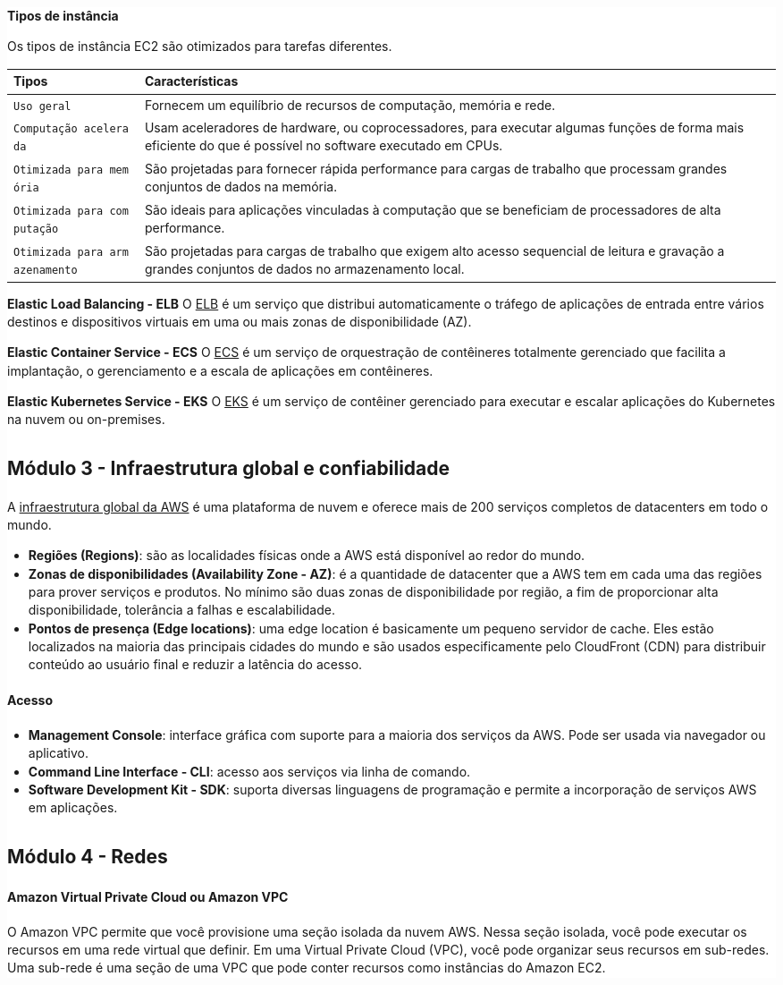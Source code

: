 **Tipos de instância**

Os tipos de instância EC2 são otimizados para tarefas diferentes.

|  Tipos                            |    Características                                                                                                                                         |
|     :---                          |       :---                                                                                                                                                 |
| `Uso geral` |  Fornecem um equilíbrio de recursos de computação, memória e rede.                                                                                         |
| `Computação acelerada` |  Usam aceleradores de hardware, ou coprocessadores, para executar algumas funções de forma mais eficiente do que é possível no software executado em CPUs. |
| `Otimizada para memória` |  São projetadas para fornecer rápida performance para cargas de trabalho que processam grandes conjuntos de dados na memória.                              |
| `Otimizada para computação` |  São ideais para aplicações vinculadas à computação que se beneficiam de processadores de alta performance.                                                |
| `Otimizada para armazenamento` |  São projetadas para cargas de trabalho que exigem alto acesso sequencial de leitura e gravação a grandes conjuntos de dados no armazenamento local.       |


**Elastic Load Balancing - ELB**
O [ELB](https://aws.amazon.com/pt/elasticloadbalancing) é um serviço que distribui automaticamente o tráfego de aplicações de entrada entre vários destinos e dispositivos virtuais em uma ou mais zonas de disponibilidade (AZ).

**Elastic Container Service - ECS**
O [ECS](https://aws.amazon.com/pt/ecs) é um serviço de orquestração de contêineres totalmente gerenciado que facilita a implantação, o gerenciamento e a escala de aplicações em contêineres.

**Elastic Kubernetes Service - EKS**
O [EKS](https://aws.amazon.com/pt/eks) é um serviço de contêiner gerenciado para executar e escalar aplicações do Kubernetes na nuvem ou on-premises.

## Módulo 3 - Infraestrutura global e confiabilidade

A [infraestrutura global da AWS](https://aws.amazon.com/pt/about-aws/global-infrastructure) é uma plataforma de nuvem e oferece mais de 200 serviços completos de datacenters em todo o mundo. 

*  **Regiões (Regions)**: são as localidades físicas onde a AWS está disponível ao redor do mundo.
*  **Zonas de disponibilidades (Availability Zone - AZ)**: é a quantidade de datacenter que a AWS tem em cada uma das regiões para prover serviços e produtos. No mínimo são duas zonas de disponibilidade por região, a fim de proporcionar alta disponibilidade, tolerância a falhas e escalabilidade.
*  **Pontos de presença (Edge locations)**: uma edge location é basicamente um pequeno servidor de cache. Eles estão localizados na maioria das principais cidades do mundo e são usados especificamente pelo CloudFront (CDN) para distribuir conteúdo ao usuário final e reduzir a latência do acesso. 
#### Acesso
*  **Management Console**: interface gráfica com suporte para a maioria dos serviços da AWS. Pode ser usada via navegador ou aplicativo.
*  **Command Line Interface - CLI**: acesso aos serviços via linha de comando.
*  **Software Development Kit - SDK**: suporta diversas linguagens de programação e permite a incorporação de serviços AWS em aplicações.

  

## Módulo 4 - Redes
#### **Amazon Virtual Private Cloud ou Amazon VPC**
O Amazon VPC permite que você provisione uma seção isolada da nuvem AWS. Nessa seção isolada, você pode executar os recursos em uma rede virtual que definir. Em uma Virtual Private Cloud (VPC), você pode organizar seus recursos em sub-redes. Uma sub-rede é uma seção de uma VPC que pode conter recursos como instâncias do Amazon EC2.
